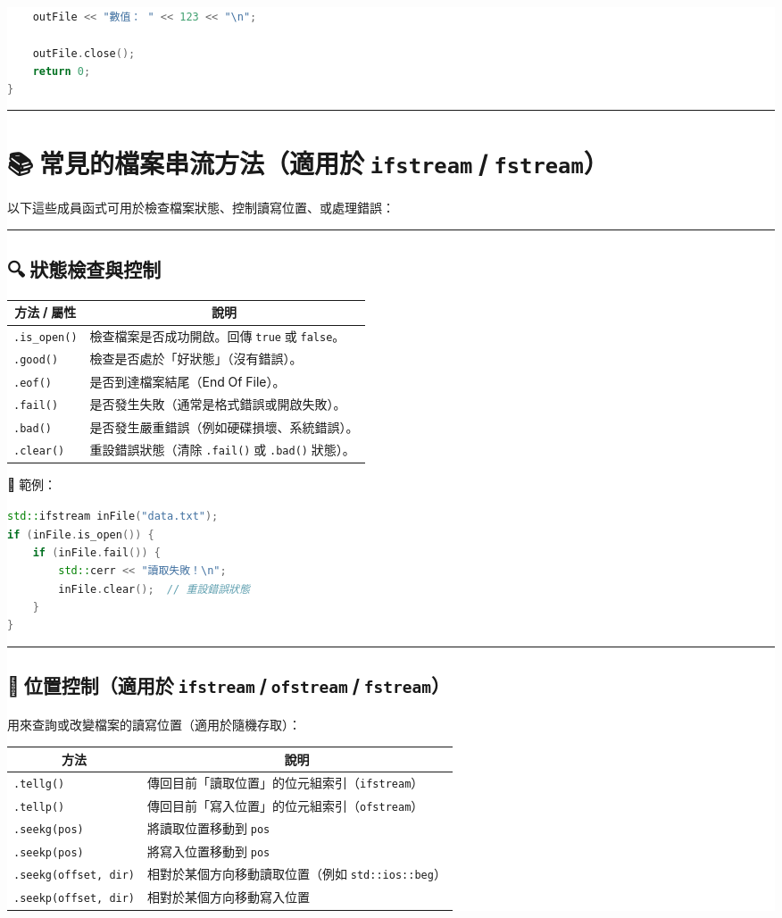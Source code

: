 ```cpp
    outFile << "數值： " << 123 << "\n";

    outFile.close();
    return 0;
}
```

---

# 📚 常見的檔案串流方法（適用於 `ifstream` / `fstream`）

以下這些成員函式可用於檢查檔案狀態、控制讀寫位置、或處理錯誤：

---

## 🔍 狀態檢查與控制

|方法 / 屬性|說明|
|---|---|
|`.is_open()`|檢查檔案是否成功開啟。回傳 `true` 或 `false`。|
|`.good()`|檢查是否處於「好狀態」（沒有錯誤）。|
|`.eof()`|是否到達檔案結尾（End Of File）。|
|`.fail()`|是否發生失敗（通常是格式錯誤或開啟失敗）。|
|`.bad()`|是否發生嚴重錯誤（例如硬碟損壞、系統錯誤）。|
|`.clear()`|重設錯誤狀態（清除 `.fail()` 或 `.bad()` 狀態）。|

📌 範例：

```cpp
std::ifstream inFile("data.txt");
if (inFile.is_open()) {
    if (inFile.fail()) {
        std::cerr << "讀取失敗！\n";
        inFile.clear();  // 重設錯誤狀態
    }
}
```

---

## 🧭 位置控制（適用於 `ifstream` / `ofstream` / `fstream`）

用來查詢或改變檔案的讀寫位置（適用於隨機存取）：

|方法|說明|
|---|---|
|`.tellg()`|傳回目前「讀取位置」的位元組索引（`ifstream`）|
|`.tellp()`|傳回目前「寫入位置」的位元組索引（`ofstream`）|
|`.seekg(pos)`|將讀取位置移動到 `pos`|
|`.seekp(pos)`|將寫入位置移動到 `pos`|
|`.seekg(offset, dir)`|相對於某個方向移動讀取位置（例如 `std::ios::beg`）|
|`.seekp(offset, dir)`|相對於某個方向移動寫入位置|
